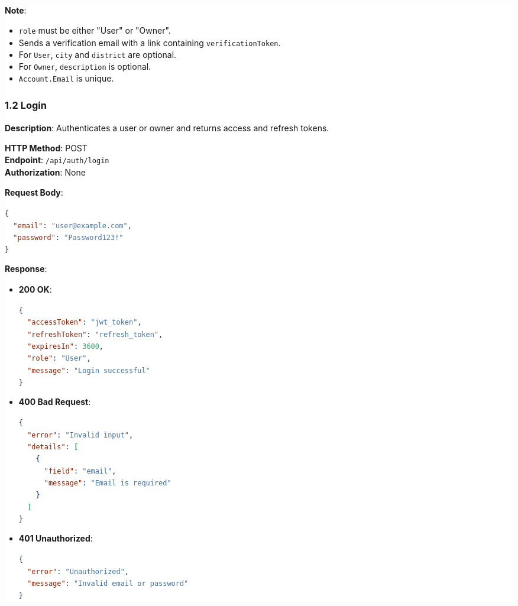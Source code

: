 **Note**:

- `role` must be either "User" or "Owner".
- Sends a verification email with a link containing `verificationToken`.
- For `User`, `city` and `district` are optional.
- For `Owner`, `description` is optional.
- `Account.Email` is unique.

### 1.2 Login

**Description**: Authenticates a user or owner and returns access and refresh tokens.

**HTTP Method**: POST  
**Endpoint**: `/api/auth/login`  
**Authorization**: None

**Request Body**:

```json
{
  "email": "user@example.com",
  "password": "Password123!"
}
```

**Response**:

- **200 OK**:

  ```json
  {
    "accessToken": "jwt_token",
    "refreshToken": "refresh_token",
    "expiresIn": 3600,
    "role": "User",
    "message": "Login successful"
  }
  ```

- **400 Bad Request**:

  ```json
  {
    "error": "Invalid input",
    "details": [
      {
        "field": "email",
        "message": "Email is required"
      }
    ]
  }
  ```

- **401 Unauthorized**:
  ```json
  {
    "error": "Unauthorized",
    "message": "Invalid email or password"
  }
  ```
